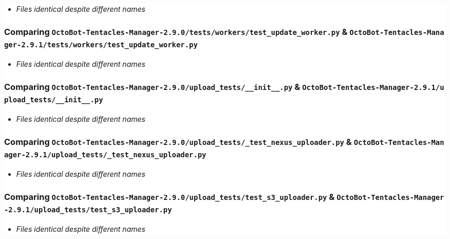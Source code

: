  * *Files identical despite different names*

### Comparing `OctoBot-Tentacles-Manager-2.9.0/tests/workers/test_update_worker.py` & `OctoBot-Tentacles-Manager-2.9.1/tests/workers/test_update_worker.py`

 * *Files identical despite different names*

### Comparing `OctoBot-Tentacles-Manager-2.9.0/upload_tests/__init__.py` & `OctoBot-Tentacles-Manager-2.9.1/upload_tests/__init__.py`

 * *Files identical despite different names*

### Comparing `OctoBot-Tentacles-Manager-2.9.0/upload_tests/_test_nexus_uploader.py` & `OctoBot-Tentacles-Manager-2.9.1/upload_tests/_test_nexus_uploader.py`

 * *Files identical despite different names*

### Comparing `OctoBot-Tentacles-Manager-2.9.0/upload_tests/test_s3_uploader.py` & `OctoBot-Tentacles-Manager-2.9.1/upload_tests/test_s3_uploader.py`

 * *Files identical despite different names*

